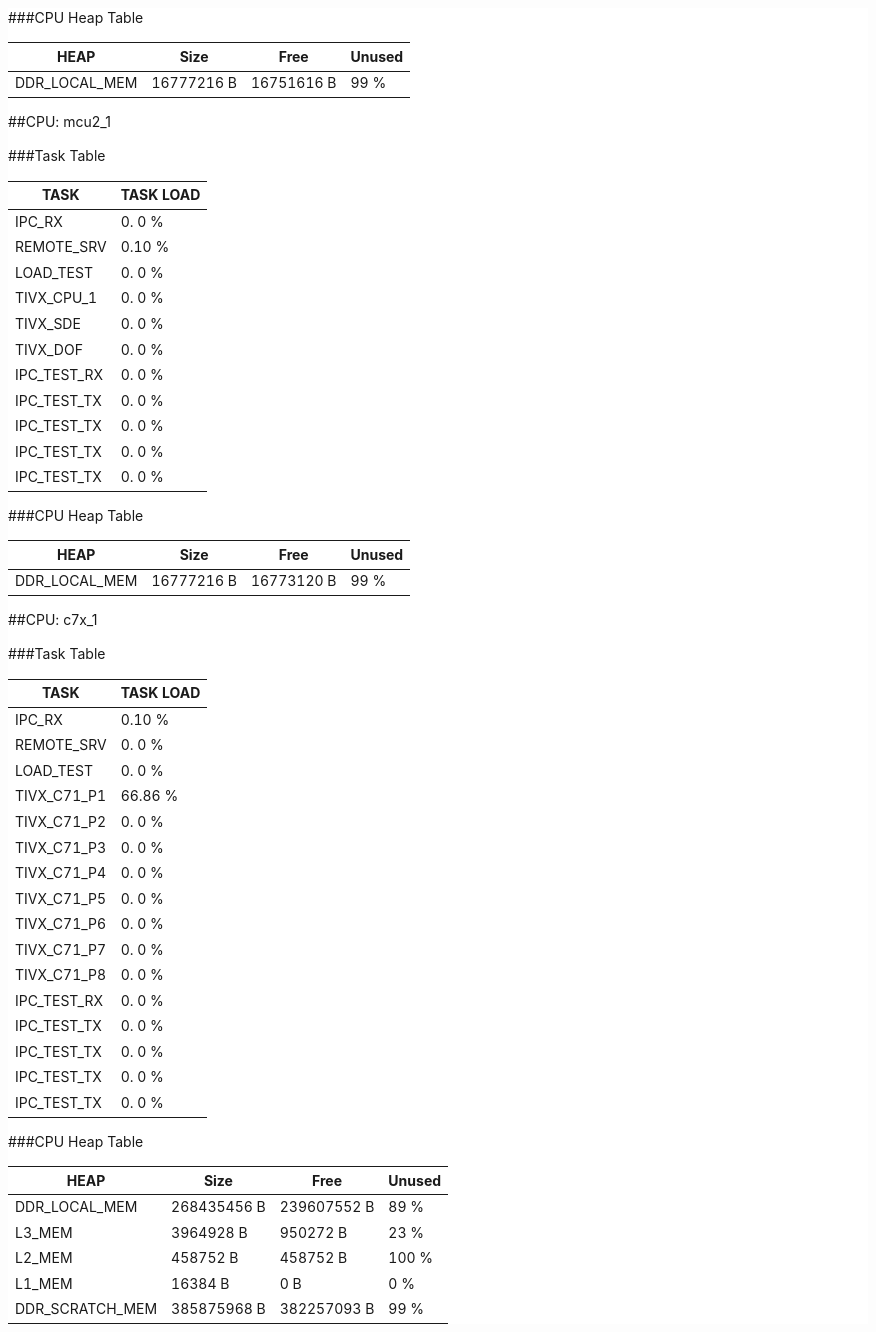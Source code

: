 ###CPU Heap Table

HEAP   | Size  | Free | Unused
--------|-------|------|---------
   DDR_LOCAL_MEM |   16777216 B |   16751616 B |  99 %

##CPU: mcu2_1

###Task Table

TASK          | TASK LOAD
--------------|-------
          IPC_RX   |   0. 0 %
      REMOTE_SRV   |   0.10 %
       LOAD_TEST   |   0. 0 %
      TIVX_CPU_1   |   0. 0 %
        TIVX_SDE   |   0. 0 %
        TIVX_DOF   |   0. 0 %
     IPC_TEST_RX   |   0. 0 %
     IPC_TEST_TX   |   0. 0 %
     IPC_TEST_TX   |   0. 0 %
     IPC_TEST_TX   |   0. 0 %
     IPC_TEST_TX   |   0. 0 %

###CPU Heap Table

HEAP   | Size  | Free | Unused
--------|-------|------|---------
   DDR_LOCAL_MEM |   16777216 B |   16773120 B |  99 %

##CPU: c7x_1

###Task Table

TASK          | TASK LOAD
--------------|-------
          IPC_RX   |   0.10 %
      REMOTE_SRV   |   0. 0 %
       LOAD_TEST   |   0. 0 %
     TIVX_C71_P1   |  66.86 %
     TIVX_C71_P2   |   0. 0 %
     TIVX_C71_P3   |   0. 0 %
     TIVX_C71_P4   |   0. 0 %
     TIVX_C71_P5   |   0. 0 %
     TIVX_C71_P6   |   0. 0 %
     TIVX_C71_P7   |   0. 0 %
     TIVX_C71_P8   |   0. 0 %
     IPC_TEST_RX   |   0. 0 %
     IPC_TEST_TX   |   0. 0 %
     IPC_TEST_TX   |   0. 0 %
     IPC_TEST_TX   |   0. 0 %
     IPC_TEST_TX   |   0. 0 %

###CPU Heap Table

HEAP   | Size  | Free | Unused
--------|-------|------|---------
   DDR_LOCAL_MEM |  268435456 B |  239607552 B |  89 %
          L3_MEM |    3964928 B |     950272 B |  23 %
          L2_MEM |     458752 B |     458752 B | 100 %
          L1_MEM |      16384 B |          0 B |   0 %
 DDR_SCRATCH_MEM |  385875968 B |  382257093 B |  99 %
